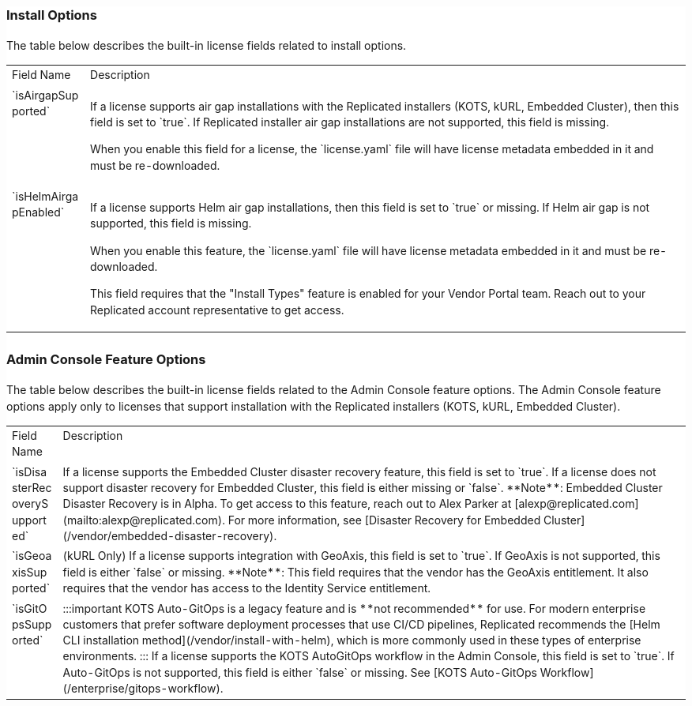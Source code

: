### Install Options 

The table below describes the built-in license fields related to install options.

<table>
  <tr>
    <td>Field Name</td>
    <td>Description</td>
  </tr>
  <tr>
    <td>`isAirgapSupported`</td>
    <td><p>If a license supports air gap installations with the Replicated installers (KOTS, kURL, Embedded Cluster), then this field is set to `true`. If Replicated installer air gap installations are not supported, this field is missing.</p><p>When you enable this field for a license, the `license.yaml` file will have license metadata embedded in it and must be re-downloaded.</p></td>
  </tr>
  <tr>
    <td>`isHelmAirgapEnabled`</td>
    <td><p>If a license supports Helm air gap installations, then this field is set to `true` or missing. If Helm air gap is not supported, this field is missing.</p><p> When you enable this feature, the `license.yaml` file will have license metadata embedded in it and must be re-downloaded.</p><p>This field requires that the "Install Types" feature is enabled for your Vendor Portal team. Reach out to your Replicated account representative to get access.</p></td>
  </tr>
</table>    

### Admin Console Feature Options

The table below describes the built-in license fields related to the Admin Console feature options. The Admin Console feature options apply only to licenses that support installation with the Replicated installers (KOTS, kURL, Embedded Cluster). 

<table>
    <tr>
        <td>Field Name</td>
        <td>Description</td>
    </tr>
    <tr>
        <td>`isDisasterRecoverySupported`</td>
        <td>If a license supports the Embedded Cluster disaster recovery feature, this field is set to `true`. If a license does not support disaster recovery for Embedded Cluster, this field is either missing or `false`. **Note**: Embedded Cluster Disaster Recovery is in Alpha. To get access to this feature, reach out to Alex Parker at [alexp@replicated.com](mailto:alexp@replicated.com). For more information, see [Disaster Recovery for Embedded Cluster](/vendor/embedded-disaster-recovery).</td>
    </tr>
    <tr>
        <td>`isGeoaxisSupported`</td>
        <td>(kURL Only) If a license supports integration with GeoAxis, this field is set to `true`. If GeoAxis is not supported, this field is either `false` or missing. **Note**: This field requires that the vendor has the GeoAxis entitlement. It also requires that the vendor has access to the Identity Service entitlement.</td>
    </tr>
    <tr>
        <td>`isGitOpsSupported`</td>
        <td>:::important
KOTS Auto-GitOps is a legacy feature and is **not recommended** for use. For modern enterprise customers that prefer software deployment processes that use CI/CD pipelines, Replicated recommends the [Helm CLI installation method](/vendor/install-with-helm), which is more commonly used in these types of enterprise environments.
::: If a license supports the KOTS AutoGitOps workflow in the Admin Console, this field is set to `true`. If Auto-GitOps is not supported, this field is either `false` or missing. See [KOTS Auto-GitOps Workflow](/enterprise/gitops-workflow).</td>
    </tr>
    <tr>